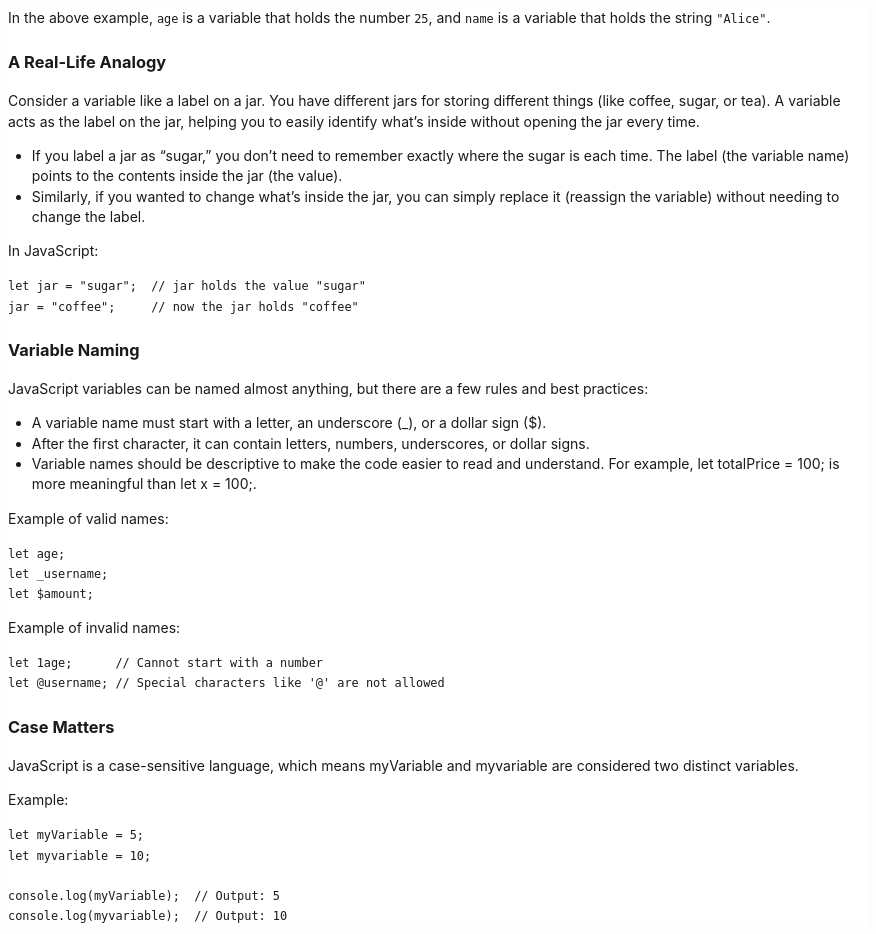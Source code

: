 In the above example, `age` is a variable that holds the number `25`, and `name` is a variable that holds the string `"Alice"`.

### A Real-Life Analogy

Consider a variable like a label on a jar. You have different jars for storing different things (like coffee, sugar, or tea). A variable acts as the label on the jar, helping you to easily identify what’s inside without opening the jar every time.

-   If you label a jar as “sugar,” you don’t need to remember exactly where the sugar is each time. The label (the variable name) points to the contents inside the jar (the value).
-   Similarly, if you wanted to change what’s inside the jar, you can simply replace it (reassign the variable) without needing to change the label.

In JavaScript:

```
let jar = "sugar";  // jar holds the value "sugar"
jar = "coffee";     // now the jar holds "coffee"
```

### Variable Naming

JavaScript variables can be named almost anything, but there are a few rules and best practices:

-   A variable name must start with a letter, an underscore (\_), or a dollar sign ($).
-   After the first character, it can contain letters, numbers, underscores, or dollar signs.
-   Variable names should be descriptive to make the code easier to read and understand. For example, let totalPrice = 100; is more meaningful than let x = 100;.

Example of valid names:

```
let age;
let _username;
let $amount;
```

Example of invalid names:

```
let 1age;      // Cannot start with a number
let @username; // Special characters like '@' are not allowed
```

### Case Matters

JavaScript is a case-sensitive language, which means myVariable and myvariable are considered two distinct variables.

Example:

```
let myVariable = 5;
let myvariable = 10;

console.log(myVariable);  // Output: 5
console.log(myvariable);  // Output: 10
```
